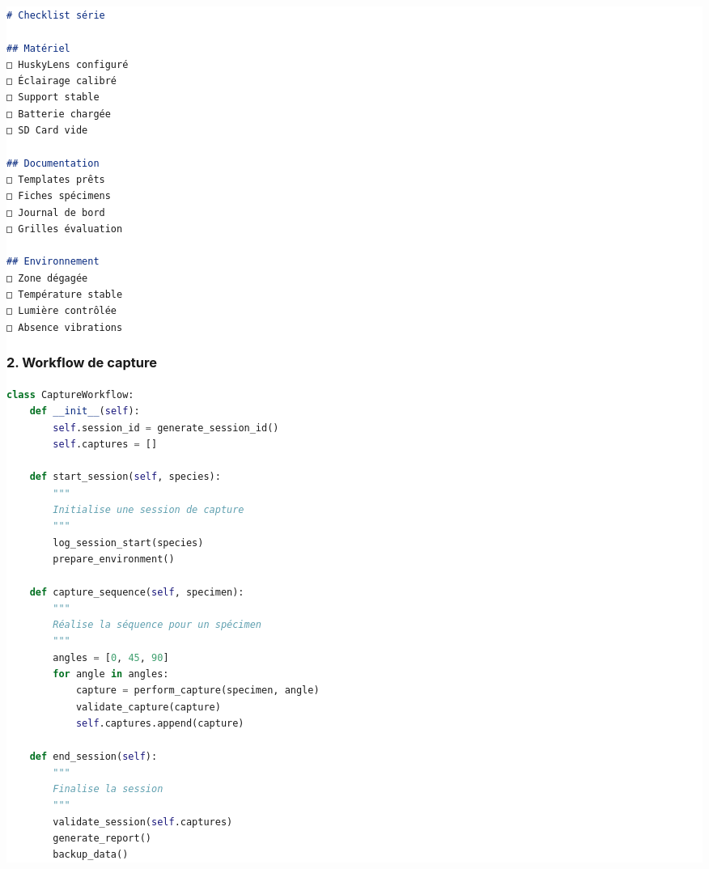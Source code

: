 ```markdown
# Checklist série

## Matériel
□ HuskyLens configuré
□ Éclairage calibré
□ Support stable
□ Batterie chargée
□ SD Card vide

## Documentation
□ Templates prêts
□ Fiches spécimens
□ Journal de bord
□ Grilles évaluation

## Environnement
□ Zone dégagée
□ Température stable
□ Lumière contrôlée
□ Absence vibrations
```

### 2. Workflow de capture

```python
class CaptureWorkflow:
    def __init__(self):
        self.session_id = generate_session_id()
        self.captures = []
        
    def start_session(self, species):
        """
        Initialise une session de capture
        """
        log_session_start(species)
        prepare_environment()
        
    def capture_sequence(self, specimen):
        """
        Réalise la séquence pour un spécimen
        """
        angles = [0, 45, 90]
        for angle in angles:
            capture = perform_capture(specimen, angle)
            validate_capture(capture)
            self.captures.append(capture)
            
    def end_session(self):
        """
        Finalise la session
        """
        validate_session(self.captures)
        generate_report()
        backup_data()
```
